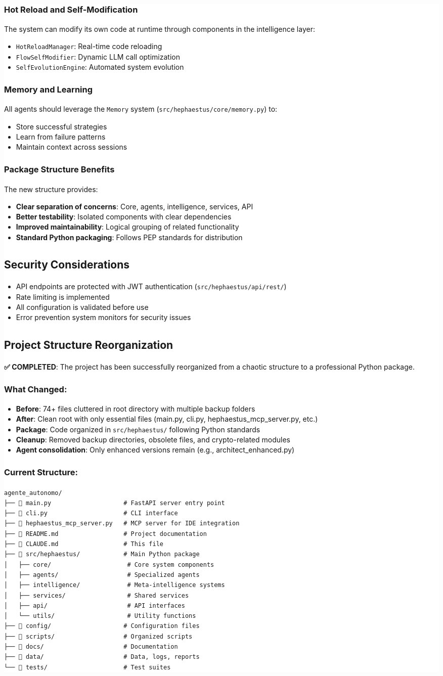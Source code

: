 ### Hot Reload and Self-Modification
The system can modify its own code at runtime through components in the intelligence layer:
- `HotReloadManager`: Real-time code reloading
- `FlowSelfModifier`: Dynamic LLM call optimization  
- `SelfEvolutionEngine`: Automated system evolution

### Memory and Learning
All agents should leverage the `Memory` system (`src/hephaestus/core/memory.py`) to:
- Store successful strategies
- Learn from failure patterns
- Maintain context across sessions

### Package Structure Benefits
The new structure provides:
- **Clear separation of concerns**: Core, agents, intelligence, services, API
- **Better testability**: Isolated components with clear dependencies
- **Improved maintainability**: Logical grouping of related functionality
- **Standard Python packaging**: Follows PEP standards for distribution

## Security Considerations

- API endpoints are protected with JWT authentication (`src/hephaestus/api/rest/`)
- Rate limiting is implemented
- All configuration is validated before use
- Error prevention system monitors for security issues

## Project Structure Reorganization

**✅ COMPLETED**: The project has been successfully reorganized from a chaotic structure to a professional Python package.

### What Changed:
- **Before**: 74+ files cluttered in root directory with multiple backup folders
- **After**: Clean root with only essential files (main.py, cli.py, hephaestus_mcp_server.py, etc.)
- **Package**: Code organized in `src/hephaestus/` following Python standards
- **Cleanup**: Removed backup directories, obsolete files, and crypto-related modules
- **Agent consolidation**: Only enhanced versions remain (e.g., architect_enhanced.py)

### Current Structure:
```
agente_autonomo/
├── 📄 main.py                    # FastAPI server entry point
├── 📄 cli.py                     # CLI interface
├── 📄 hephaestus_mcp_server.py   # MCP server for IDE integration
├── 📄 README.md                  # Project documentation
├── 📄 CLAUDE.md                  # This file
├── 📁 src/hephaestus/            # Main Python package
│   ├── core/                     # Core system components
│   ├── agents/                   # Specialized agents
│   ├── intelligence/             # Meta-intelligence systems
│   ├── services/                 # Shared services
│   ├── api/                      # API interfaces
│   └── utils/                    # Utility functions
├── 📁 config/                    # Configuration files
├── 📁 scripts/                   # Organized scripts
├── 📁 docs/                      # Documentation
├── 📁 data/                      # Data, logs, reports
└── 📁 tests/                     # Test suites
```
